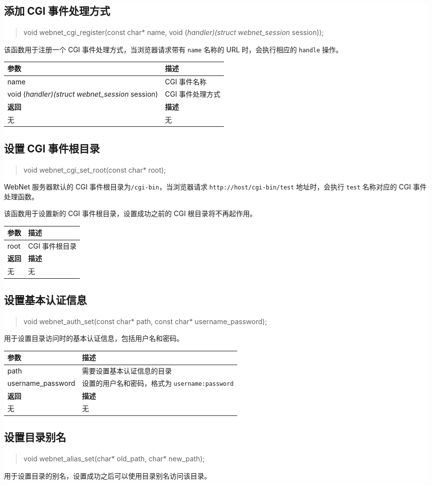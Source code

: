 ## 添加 CGI 事件处理方式

> void webnet_cgi_register(const char* name, void (*handler)(struct webnet_session* session));

该函数用于注册一个 CGI 事件处理方式，当浏览器请求带有 `name` 名称的 URL 时，会执行相应的 `handle` 操作。

| 参数                                            | 描述             |
| :---------------------------------------------- | :--------------- |
| name                                            | CGI 事件名称     |
| void (*handler)(struct webnet_session* session) | CGI 事件处理方式 |
| **返回**                                        | **描述**         |
| 无                                              | 无               |

## 设置 CGI 事件根目录

> void webnet_cgi_set_root(const char* root);

WebNet 服务器默认的 CGI 事件根目录为`/cgi-bin`，当浏览器请求 `http://host/cgi-bin/test` 地址时，会执行 `test` 名称对应的 CGI 事件处理函数。

该函数用于设置新的 CGI 事件根目录，设置成功之前的 CGI 根目录将不再起作用。

| 参数     | 描述           |
| :------- | :------------- |
| root     | CGI 事件根目录 |
| **返回** | **描述**       |
| 无       | 无             |

## 设置基本认证信息

> void webnet_auth_set(const char* path, const char* username_password);

用于设置目录访问时的基本认证信息，包括用户名和密码。

| 参数              | 描述                                           |
| :---------------- | :--------------------------------------------- |
| path              | 需要设置基本认证信息的目录                     |
| username_password | 设置的用户名和密码，格式为 `username:password` |
| **返回**          | **描述**                                       |
| 无                | 无                                             |

## 设置目录别名

> void webnet_alias_set(char* old_path, char* new_path);

用于设置目录的别名，设置成功之后可以使用目录别名访问该目录。
